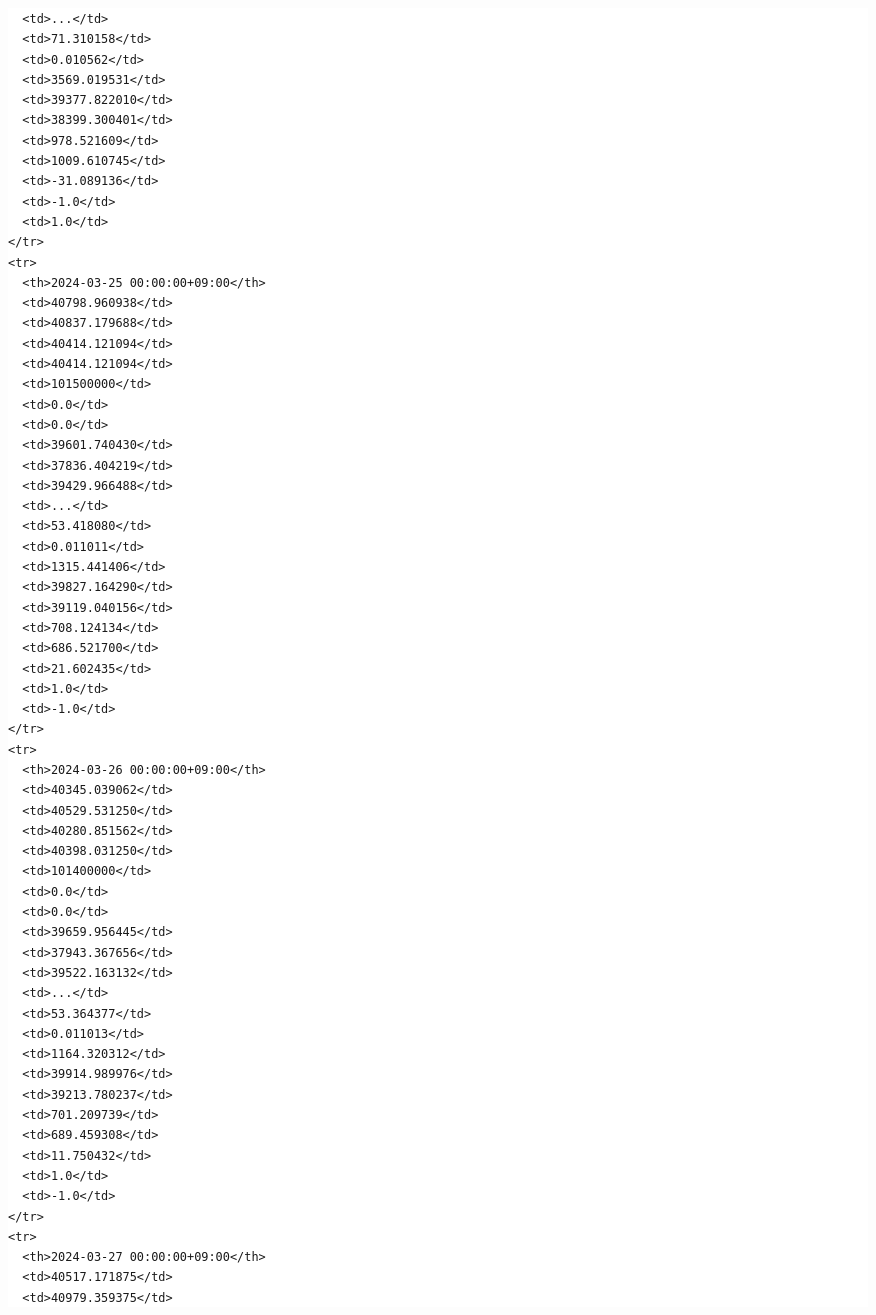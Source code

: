       <td>...</td>
      <td>71.310158</td>
      <td>0.010562</td>
      <td>3569.019531</td>
      <td>39377.822010</td>
      <td>38399.300401</td>
      <td>978.521609</td>
      <td>1009.610745</td>
      <td>-31.089136</td>
      <td>-1.0</td>
      <td>1.0</td>
    </tr>
    <tr>
      <th>2024-03-25 00:00:00+09:00</th>
      <td>40798.960938</td>
      <td>40837.179688</td>
      <td>40414.121094</td>
      <td>40414.121094</td>
      <td>101500000</td>
      <td>0.0</td>
      <td>0.0</td>
      <td>39601.740430</td>
      <td>37836.404219</td>
      <td>39429.966488</td>
      <td>...</td>
      <td>53.418080</td>
      <td>0.011011</td>
      <td>1315.441406</td>
      <td>39827.164290</td>
      <td>39119.040156</td>
      <td>708.124134</td>
      <td>686.521700</td>
      <td>21.602435</td>
      <td>1.0</td>
      <td>-1.0</td>
    </tr>
    <tr>
      <th>2024-03-26 00:00:00+09:00</th>
      <td>40345.039062</td>
      <td>40529.531250</td>
      <td>40280.851562</td>
      <td>40398.031250</td>
      <td>101400000</td>
      <td>0.0</td>
      <td>0.0</td>
      <td>39659.956445</td>
      <td>37943.367656</td>
      <td>39522.163132</td>
      <td>...</td>
      <td>53.364377</td>
      <td>0.011013</td>
      <td>1164.320312</td>
      <td>39914.989976</td>
      <td>39213.780237</td>
      <td>701.209739</td>
      <td>689.459308</td>
      <td>11.750432</td>
      <td>1.0</td>
      <td>-1.0</td>
    </tr>
    <tr>
      <th>2024-03-27 00:00:00+09:00</th>
      <td>40517.171875</td>
      <td>40979.359375</td>